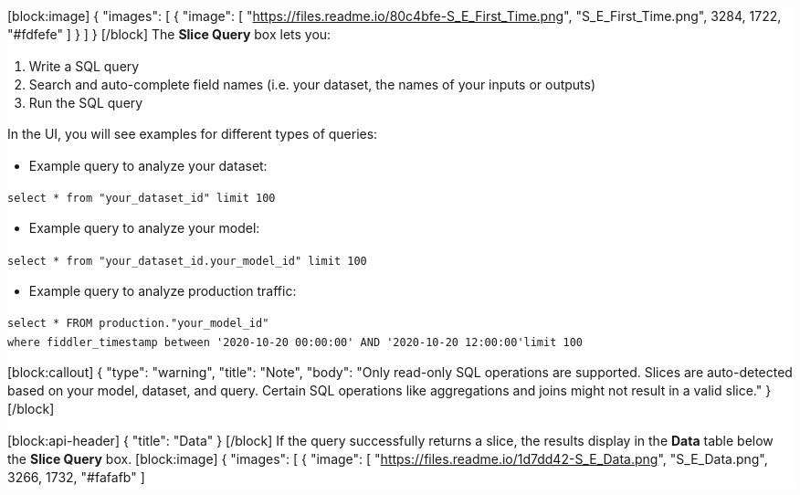 [block:image]
{
  "images": [
    {
      "image": [
        "https://files.readme.io/80c4bfe-S_E_First_Time.png",
        "S_E_First_Time.png",
        3284,
        1722,
        "#fdfefe"
      ]
    }
  ]
}
[/block]
The **Slice Query** box lets you:

1. Write a SQL query
2. Search and auto-complete field names (i.e. your dataset, the names of your inputs or outputs)
3. Run the SQL query

In the UI, you will see examples for different types of queries:

* Example query to analyze your dataset:

```
select * from "your_dataset_id" limit 100
```

* Example query to analyze your model:

```
select * from "your_dataset_id.your_model_id" limit 100
```

* Example query to analyze production traffic:

```
select * FROM production."your_model_id"
where fiddler_timestamp between '2020-10-20 00:00:00' AND '2020-10-20 12:00:00'limit 100
```
[block:callout]
{
  "type": "warning",
  "title": "Note",
  "body": "Only read-only SQL operations are supported. Slices are auto-detected based on your model, dataset, and query. Certain SQL operations like aggregations and joins might not result in a valid slice."
}
[/block]

[block:api-header]
{
  "title": "Data"
}
[/block]
If the query successfully returns a slice, the results display in the **Data** table below the **Slice Query** box.
[block:image]
{
  "images": [
    {
      "image": [
        "https://files.readme.io/1d7dd42-S_E_Data.png",
        "S_E_Data.png",
        3266,
        1732,
        "#fafafb"
      ]

[^1]: *Join our [community Slack](http://fiddler-community.slack.com/) to ask any questions*